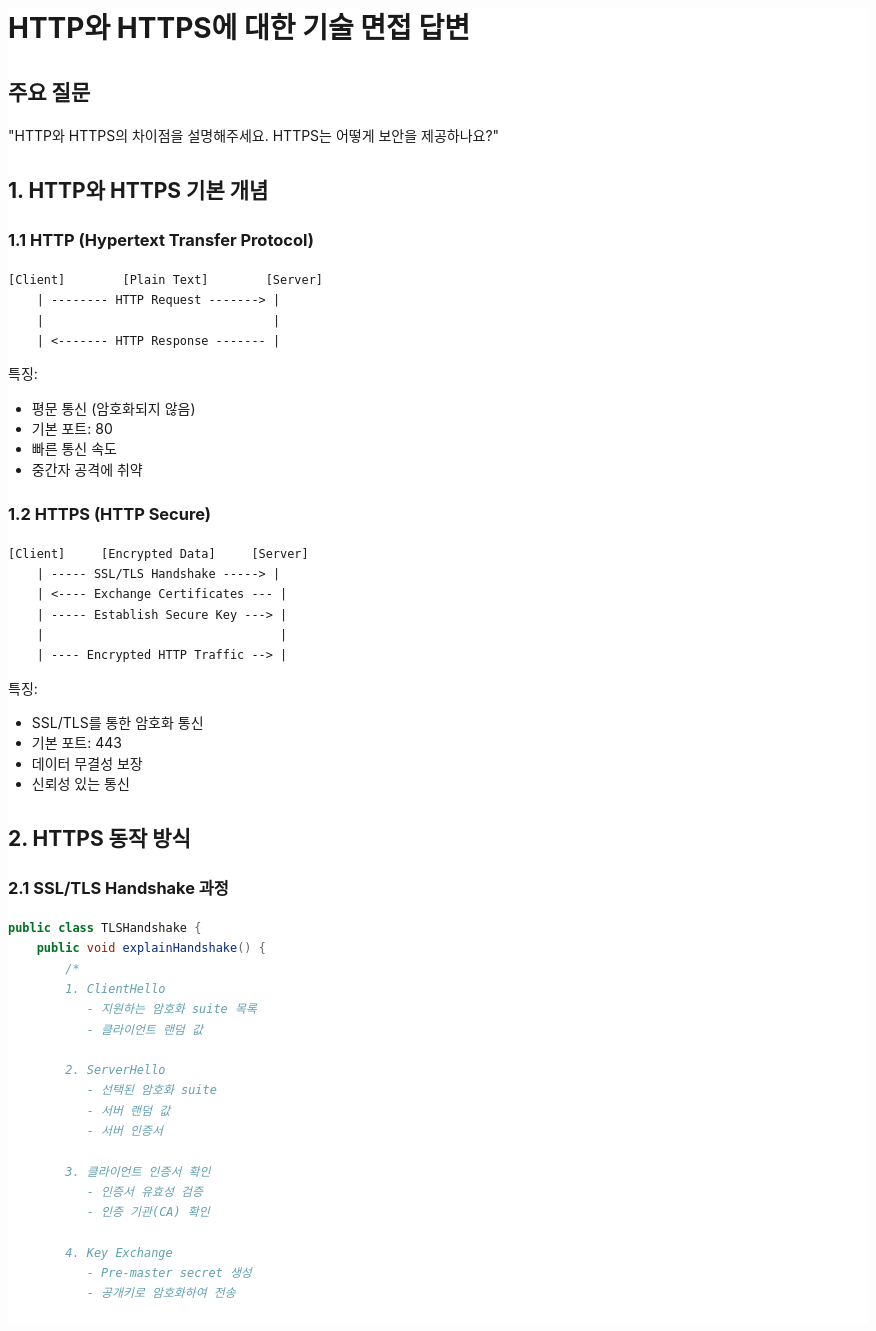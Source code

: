 # HTTP와 HTTPS에 대한 기술 면접 답변

## 주요 질문
"HTTP와 HTTPS의 차이점을 설명해주세요. HTTPS는 어떻게 보안을 제공하나요?"

## 1. HTTP와 HTTPS 기본 개념

### 1.1 HTTP (Hypertext Transfer Protocol)
```
[Client]        [Plain Text]        [Server]
    | -------- HTTP Request -------> |
    |                                |
    | <------- HTTP Response ------- |
```

특징:
- 평문 통신 (암호화되지 않음)
- 기본 포트: 80
- 빠른 통신 속도
- 중간자 공격에 취약

### 1.2 HTTPS (HTTP Secure)
```
[Client]     [Encrypted Data]     [Server]
    | ----- SSL/TLS Handshake -----> |
    | <---- Exchange Certificates --- |
    | ----- Establish Secure Key ---> |
    |                                 |
    | ---- Encrypted HTTP Traffic --> |
```

특징:
- SSL/TLS를 통한 암호화 통신
- 기본 포트: 443
- 데이터 무결성 보장
- 신뢰성 있는 통신

## 2. HTTPS 동작 방식

### 2.1 SSL/TLS Handshake 과정
```java
public class TLSHandshake {
    public void explainHandshake() {
        /*
        1. ClientHello
           - 지원하는 암호화 suite 목록
           - 클라이언트 랜덤 값
        
        2. ServerHello
           - 선택된 암호화 suite
           - 서버 랜덤 값
           - 서버 인증서
        
        3. 클라이언트 인증서 확인
           - 인증서 유효성 검증
           - 인증 기관(CA) 확인
        
        4. Key Exchange
           - Pre-master secret 생성
           - 공개키로 암호화하여 전송
        
```